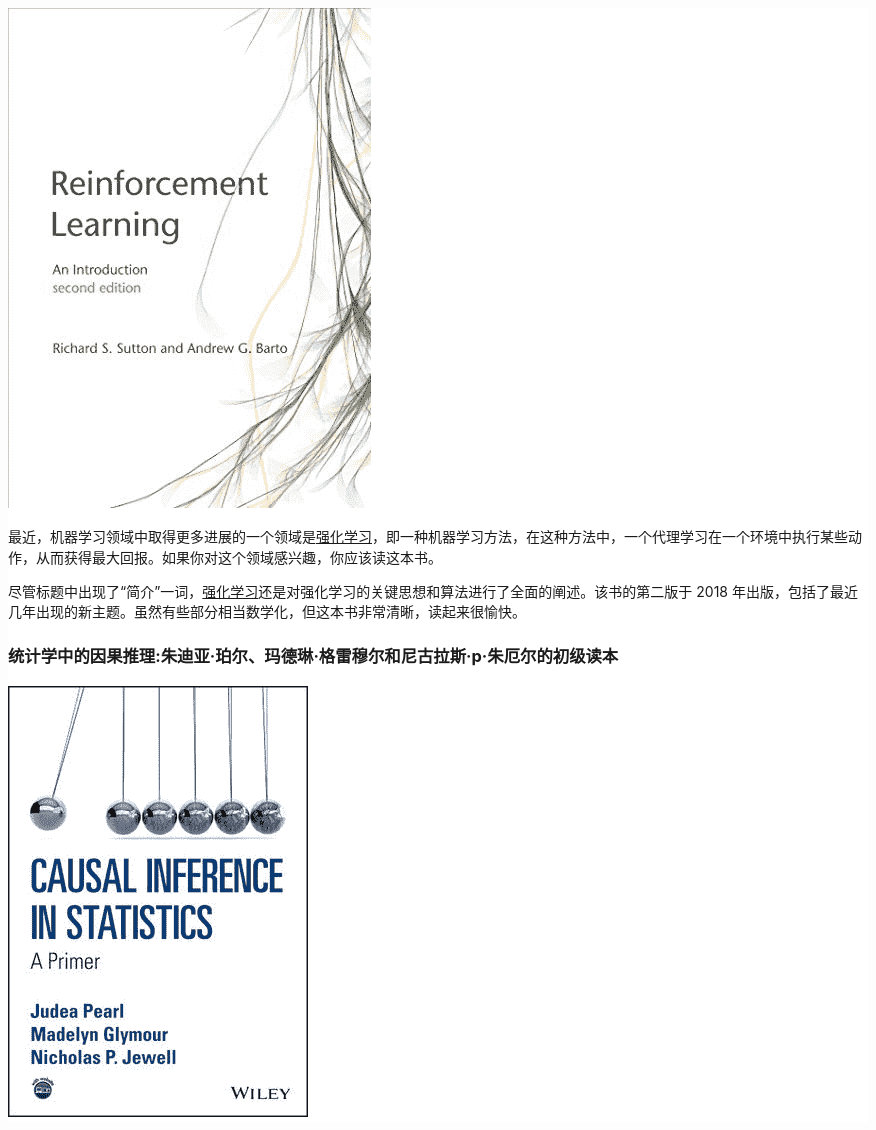 ![Reinforcement Learning: An Introduction](img/c7fe057b2cdeecdd063f7e32bf3b6514.png)

最近，机器学习领域中取得更多进展的一个领域是[强化学习](https://web.archive.org/web/20221212135821/https://www.google.com/search?q=reinformcement+learning+course+datacamp&rlz=1C5CHFA_enNL828NL828&sxsrf=ALiCzsZtxYaX1XF4wbJI0lFjAqDqw_DuwQ%3A1661338806049&ei=tgQGY8GsAoKG9u8P_M-UmAo&ved=0ahUKEwjB34qrqd_5AhUCg_0HHfwnBaMQ4dUDCA4&uact=5&oq=reinformcement+learning+course+datacamp&gs_lcp=Cgdnd3Mtd2l6EAMyBQgAEKIEMgUIABCiBDIFCAAQogQyBQgAEKIEOgcIABBHELADOgQIABANSgUIPBIBMUoECEEYAEoECEYYAFDJBVjBHmDYH2gBcAF4AYABmAKIAb0UkgEGMC4xNC4ymAEAoAEByAEIwAEB&sclient=gws-wiz)，即一种机器学习方法，在这种方法中，一个代理学习在一个环境中执行某些动作，从而获得最大回报。如果你对这个领域感兴趣，你应该读这本书。

尽管标题中出现了“简介”一词，[强化学习](https://web.archive.org/web/20221212135821/https://www.amazon.es/Reinforcement-Learning-Introduction-Richard-Sutton/dp/0262039249)还是对强化学习的关键思想和算法进行了全面的阐述。该书的第二版于 2018 年出版，包括了最近几年出现的新主题。虽然有些部分相当数学化，但这本书非常清晰，读起来很愉快。

### 统计学中的因果推理:朱迪亚·珀尔、玛德琳·格雷穆尔和尼古拉斯·p·朱厄尔的初级读本

![Causal Inference in Statistics: A Primer by Judea Pearl, Madelyn Glymour and Nicholas P. Jewell](img/6587b5c6cbdce7eb7dd9fafe658fd5cd.png)
